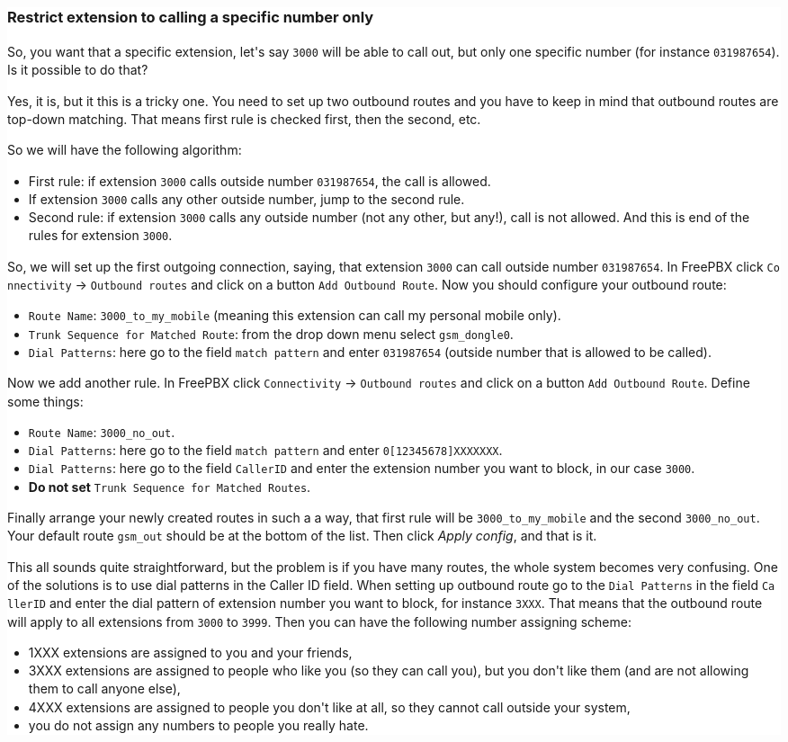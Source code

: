 ### Restrict extension to calling a specific number only

So, you want that a specific extension, let's say `3000` will be able to call out, but only one specific number (for instance `031987654`). Is it possible to do that?

Yes, it is, but it this is a tricky one. You need to set up two outbound routes and you have to keep in mind that outbound routes are top-down matching. That means first rule is checked first, then the second, etc.

So we will have the following algorithm:
- First rule: if extension `3000` calls outside number `031987654`, the call is allowed.
- If extension `3000` calls any other outside number, jump to the second rule.
- Second rule: if extension `3000` calls any outside number (not any other, but any!), call is not allowed. And this is end of the rules for extension `3000`.

So, we will set up the first outgoing connection, saying, that extension `3000` can call outside number `031987654`. In FreePBX click `Connectivity` → `Outbound routes` and click on a button `Add Outbound Route`. Now you should configure your outbound route:
- `Route Name`: `3000_to_my_mobile` (meaning this extension can call my personal mobile only).
- `Trunk Sequence for Matched Route`: from the drop down menu select `gsm_dongle0`.
- `Dial Patterns`: here go to the field `match pattern` and enter `031987654` (outside number that is allowed to be called).

Now we add another rule. In FreePBX click `Connectivity` → `Outbound routes` and click on a button `Add Outbound Route`. Define some things:
- `Route Name`: `3000_no_out`.
- `Dial Patterns`: here go to the field `match pattern` and enter `0[12345678]XXXXXXX`.
- `Dial Patterns`: here go to the field `CallerID` and enter the extension number you want to block, in our case `3000`.
- **Do not set** `Trunk Sequence for Matched Routes`.

Finally arrange your newly created routes in such a a way, that first rule will be `3000_to_my_mobile` and the second `3000_no_out`. Your default route `gsm_out` should be at the bottom of the list. Then click *Apply config*, and that is it.

This all sounds quite straightforward, but the problem is if you have many routes, the whole system becomes very confusing. One of the solutions is to use dial patterns in the Caller ID field. When setting up outbound route go to the `Dial Patterns` in the field `CallerID` and enter the dial pattern of extension number you want to block, for instance `3XXX`. That means that the outbound route will apply to all extensions from `3000` to `3999`. Then you can have the following number assigning scheme:
- 1XXX extensions are assigned to you and your friends,
- 3XXX extensions are assigned to people who like you (so they can call you), but you don't like them (and are not allowing them to call anyone else),
- 4XXX extensions are assigned to people you don't like at all, so they cannot call outside your system,
- you do not assign any numbers to people you really hate.
